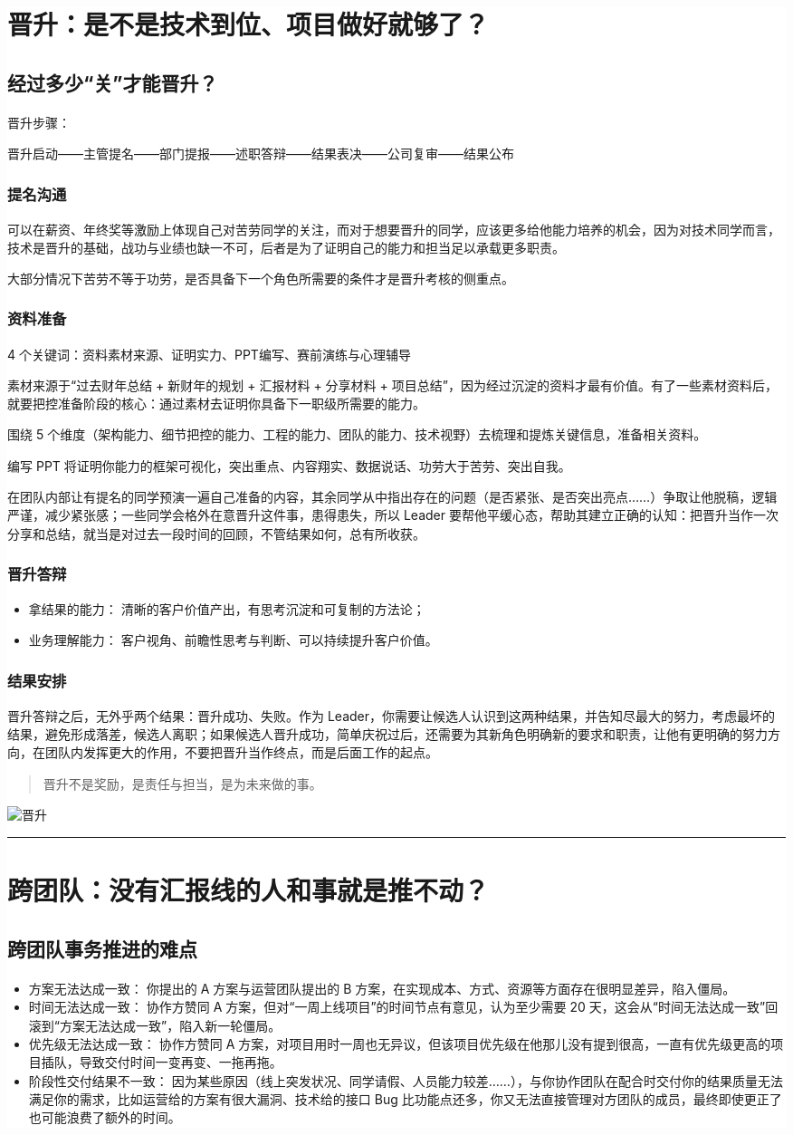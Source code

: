 # 晋升：是不是技术到位、项目做好就够了？

## 经过多少“关”才能晋升？

晋升步骤：

晋升启动——主管提名——部门提报——述职答辩——结果表决——公司复审——结果公布

### 提名沟通

可以在薪资、年终奖等激励上体现自己对苦劳同学的关注，而对于想要晋升的同学，应该更多给他能力培养的机会，因为对技术同学而言，技术是晋升的基础，战功与业绩也缺一不可，后者是为了证明自己的能力和担当足以承载更多职责。

大部分情况下苦劳不等于功劳，是否具备下一个角色所需要的条件才是晋升考核的侧重点。

### 资料准备

4 个关键词：资料素材来源、证明实力、PPT编写、赛前演练与心理辅导

素材来源于“过去财年总结 + 新财年的规划 + 汇报材料 + 分享材料 + 项目总结”，因为经过沉淀的资料才最有价值。有了一些素材资料后，就要把控准备阶段的核心：通过素材去证明你具备下一职级所需要的能力。

围绕 5 个维度（架构能力、细节把控的能力、工程的能力、团队的能力、技术视野）去梳理和提炼关键信息，准备相关资料。

编写 PPT 将证明你能力的框架可视化，突出重点、内容翔实、数据说话、功劳大于苦劳、突出自我。

在团队内部让有提名的同学预演一遍自己准备的内容，其余同学从中指出存在的问题（是否紧张、是否突出亮点……）争取让他脱稿，逻辑严谨，减少紧张感；一些同学会格外在意晋升这件事，患得患失，所以 Leader 要帮他平缓心态，帮助其建立正确的认知：把晋升当作一次分享和总结，就当是对过去一段时间的回顾，不管结果如何，总有所收获。

### 晋升答辩

- 拿结果的能力： 清晰的客户价值产出，有思考沉淀和可复制的方法论；

- 业务理解能力： 客户视角、前瞻性思考与判断、可以持续提升客户价值。

### 结果安排

晋升答辩之后，无外乎两个结果：晋升成功、失败。作为 Leader，你需要让候选人认识到这两种结果，并告知尽最大的努力，考虑最坏的结果，避免形成落差，候选人离职；如果候选人晋升成功，简单庆祝过后，还需要为其新角色明确新的要求和职责，让他有更明确的努力方向，在团队内发挥更大的作用，不要把晋升当作终点，而是后面工作的起点。

> 晋升不是奖励，是责任与担当，是为未来做的事。

![晋升](./%E5%B8%B8%E8%A7%81%E7%97%9B%E7%82%B9/CioPOWBS8c-AJOCiAAO-OZ0qSJg929.png)



------

# 跨团队：没有汇报线的人和事就是推不动？

##  跨团队事务推进的难点

- 方案无法达成一致： 你提出的 A 方案与运营团队提出的 B 方案，在实现成本、方式、资源等方面存在很明显差异，陷入僵局。
- 时间无法达成一致： 协作方赞同 A 方案，但对“一周上线项目”的时间节点有意见，认为至少需要 20 天，这会从“时间无法达成一致”回滚到“方案无法达成一致”，陷入新一轮僵局。
- 优先级无法达成一致： 协作方赞同 A 方案，对项目用时一周也无异议，但该项目优先级在他那儿没有提到很高，一直有优先级更高的项目插队，导致交付时间一变再变、一拖再拖。
- 阶段性交付结果不一致： 因为某些原因（线上突发状况、同学请假、人员能力较差……），与你协作团队在配合时交付你的结果质量无法满足你的需求，比如运营给的方案有很大漏洞、技术给的接口 Bug 比功能点还多，你又无法直接管理对方团队的成员，最终即使更正了也可能浪费了额外的时间。
